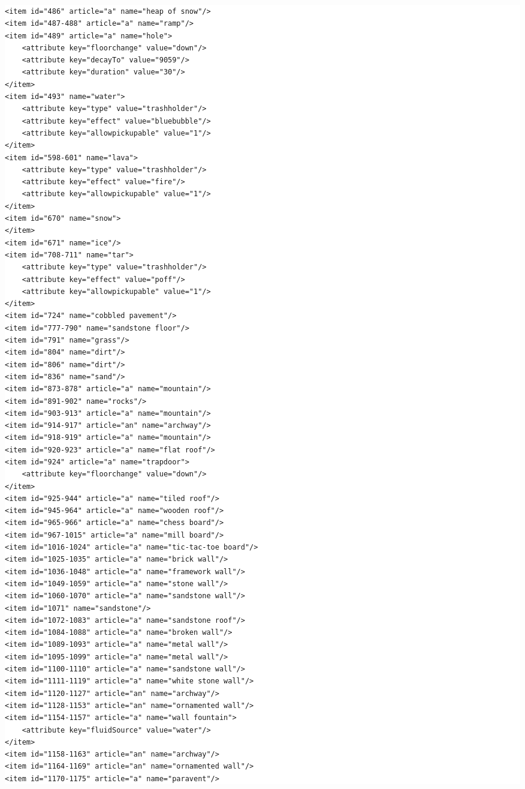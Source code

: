 	<item id="486" article="a" name="heap of snow"/>
	<item id="487-488" article="a" name="ramp"/>
	<item id="489" article="a" name="hole">
		<attribute key="floorchange" value="down"/>
		<attribute key="decayTo" value="9059"/>
		<attribute key="duration" value="30"/>
	</item>
	<item id="493" name="water">
		<attribute key="type" value="trashholder"/>
		<attribute key="effect" value="bluebubble"/>
		<attribute key="allowpickupable" value="1"/>
	</item>
	<item id="598-601" name="lava">
		<attribute key="type" value="trashholder"/>
		<attribute key="effect" value="fire"/>
		<attribute key="allowpickupable" value="1"/>
	</item>
	<item id="670" name="snow">
	</item>
	<item id="671" name="ice"/>
	<item id="708-711" name="tar">
		<attribute key="type" value="trashholder"/>
		<attribute key="effect" value="poff"/>
		<attribute key="allowpickupable" value="1"/>
	</item>
	<item id="724" name="cobbled pavement"/>
	<item id="777-790" name="sandstone floor"/>
	<item id="791" name="grass"/>
	<item id="804" name="dirt"/>
	<item id="806" name="dirt"/>
	<item id="836" name="sand"/>
	<item id="873-878" article="a" name="mountain"/>
	<item id="891-902" name="rocks"/>
	<item id="903-913" article="a" name="mountain"/>
	<item id="914-917" article="an" name="archway"/>
	<item id="918-919" article="a" name="mountain"/>
	<item id="920-923" article="a" name="flat roof"/>
	<item id="924" article="a" name="trapdoor">
		<attribute key="floorchange" value="down"/>
	</item>
	<item id="925-944" article="a" name="tiled roof"/>
	<item id="945-964" article="a" name="wooden roof"/>
	<item id="965-966" article="a" name="chess board"/>
	<item id="967-1015" article="a" name="mill board"/>
	<item id="1016-1024" article="a" name="tic-tac-toe board"/>
	<item id="1025-1035" article="a" name="brick wall"/>
	<item id="1036-1048" article="a" name="framework wall"/>
	<item id="1049-1059" article="a" name="stone wall"/>
	<item id="1060-1070" article="a" name="sandstone wall"/>
	<item id="1071" name="sandstone"/>
	<item id="1072-1083" article="a" name="sandstone roof"/>
	<item id="1084-1088" article="a" name="broken wall"/>
	<item id="1089-1093" article="a" name="metal wall"/>
	<item id="1095-1099" article="a" name="metal wall"/>
	<item id="1100-1110" article="a" name="sandstone wall"/>
	<item id="1111-1119" article="a" name="white stone wall"/>
	<item id="1120-1127" article="an" name="archway"/>
	<item id="1128-1153" article="an" name="ornamented wall"/>
	<item id="1154-1157" article="a" name="wall fountain">
		<attribute key="fluidSource" value="water"/>
	</item>
	<item id="1158-1163" article="an" name="archway"/>
	<item id="1164-1169" article="an" name="ornamented wall"/>
	<item id="1170-1175" article="a" name="paravent"/>